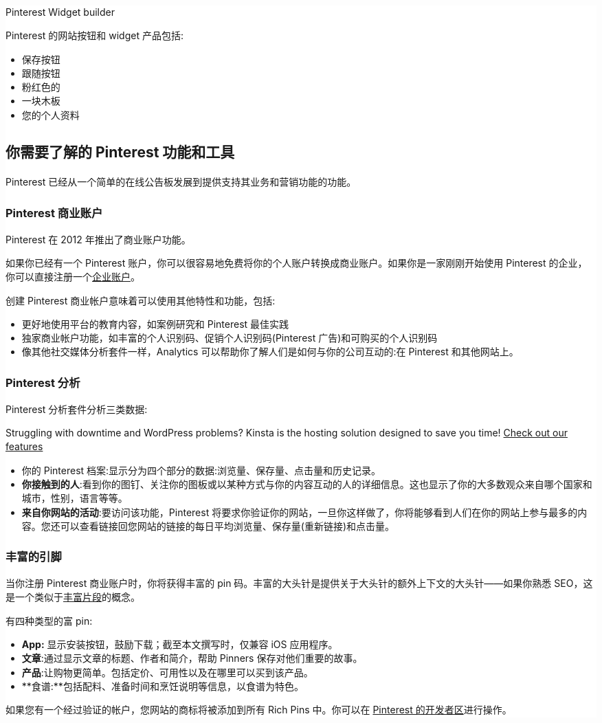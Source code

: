 Pinterest Widget builder



Pinterest 的网站按钮和 widget 产品包括:

*   保存按钮
*   跟随按钮
*   粉红色的
*   一块木板
*   您的个人资料

## 你需要了解的 Pinterest 功能和工具

Pinterest 已经从一个简单的在线公告板发展到提供支持其业务和营销功能的功能。

### Pinterest 商业账户

Pinterest 在 2012 年推出了商业账户功能。

如果你已经有一个 Pinterest 账户，你可以很容易地免费将你的个人账户转换成商业账户。如果你是一家刚刚开始使用 Pinterest 的企业，你可以直接注册一个[企业账户](https://business.pinterest.com/en)。

创建 Pinterest 商业帐户意味着可以使用其他特性和功能，包括:

*   更好地使用平台的教育内容，如案例研究和 Pinterest 最佳实践
*   独家商业帐户功能，如丰富的个人识别码、促销个人识别码(Pinterest 广告)和可购买的个人识别码
*   像其他社交媒体分析套件一样，Analytics 可以帮助你了解人们是如何与你的公司互动的:在 Pinterest 和其他网站上。

### Pinterest 分析

Pinterest 分析套件分析三类数据:

Struggling with downtime and WordPress problems? Kinsta is the hosting solution designed to save you time! [Check out our features](https://kinsta.com/features/)

*   你的 Pinterest 档案:显示分为四个部分的数据:浏览量、保存量、点击量和历史记录。
*   **你接触到的人**:看到你的图钉、关注你的图板或以某种方式与你的内容互动的人的详细信息。这也显示了你的大多数观众来自哪个国家和城市，性别，语言等等。
*   **来自你网站的活动**:要访问该功能，Pinterest 将要求你验证你的网站，一旦你这样做了，你将能够看到人们在你的网站上参与最多的内容。您还可以查看链接回您网站的链接的每日平均浏览量、保存量(重新链接)和点击量。

### 丰富的引脚

当你注册 Pinterest 商业账户时，你将获得丰富的 pin 码。丰富的大头针是提供关于大头针的额外上下文的大头针——如果你熟悉 SEO，这是一个类似于[丰富片段](https://moz.com/blog/a-visual-guide-to-rich-snippets)的概念。

有四种类型的富 pin:

*   **App:** 显示安装按钮，鼓励下载；截至本文撰写时，仅兼容 iOS 应用程序。
*   **文章**:通过显示文章的标题、作者和简介，帮助 Pinners 保存对他们重要的故事。
*   **产品**:让购物更简单。包括定价、可用性以及在哪里可以买到该产品。
*   **食谱:**包括配料、准备时间和烹饪说明等信息，以食谱为特色。

如果您有一个经过验证的帐户，您网站的商标将被添加到所有 Rich Pins 中。你可以在 [Pinterest 的开发者区](https://developers.pinterest.com/tools/url-debugger/)进行操作。
